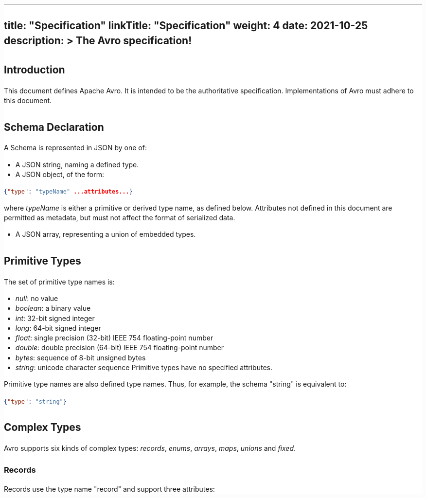 
---
title: "Specification"
linkTitle: "Specification"
weight: 4
date: 2021-10-25
description: >
  The Avro specification!
---

## Introduction
This document defines Apache Avro. It is intended to be the authoritative specification. Implementations of Avro must adhere to this document.

## Schema Declaration
A Schema is represented in [JSON](https://www.json.org/) by one of:

* A JSON string, naming a defined type.
* A JSON object, of the form:
```json
{"type": "typeName" ...attributes...}
```
where _typeName_ is either a primitive or derived type name, as defined below. Attributes not defined in this document are permitted as metadata, but must not affect the format of serialized data.
* A JSON array, representing a union of embedded types.

## Primitive Types
The set of primitive type names is:

* _null_: no value
* _boolean_: a binary value
* _int_: 32-bit signed integer
* _long_: 64-bit signed integer
* _float_: single precision (32-bit) IEEE 754 floating-point number
* _double_: double precision (64-bit) IEEE 754 floating-point number
* _bytes_: sequence of 8-bit unsigned bytes
* _string_: unicode character sequence
Primitive types have no specified attributes.

Primitive type names are also defined type names. Thus, for example, the schema "string" is equivalent to:
```json
{"type": "string"}
```

## Complex Types
Avro supports six kinds of complex types: _records_, _enums_, _arrays_, _maps_, _unions_ and _fixed_.

### Records
Records use the type name "record" and support three attributes:
